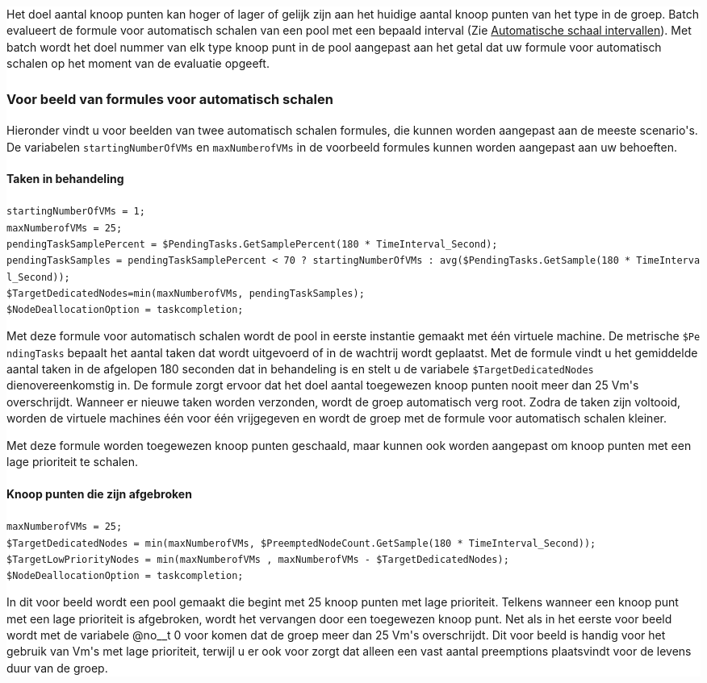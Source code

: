 Het doel aantal knoop punten kan hoger of lager of gelijk zijn aan het huidige aantal knoop punten van het type in de groep. Batch evalueert de formule voor automatisch schalen van een pool met een bepaald interval (Zie [Automatische schaal intervallen](#automatic-scaling-interval)). Met batch wordt het doel nummer van elk type knoop punt in de pool aangepast aan het getal dat uw formule voor automatisch schalen op het moment van de evaluatie opgeeft.

### <a name="sample-autoscale-formulas"></a>Voor beeld van formules voor automatisch schalen

Hieronder vindt u voor beelden van twee automatisch schalen formules, die kunnen worden aangepast aan de meeste scenario's. De variabelen `startingNumberOfVMs` en `maxNumberofVMs` in de voorbeeld formules kunnen worden aangepast aan uw behoeften.

#### <a name="pending-tasks"></a>Taken in behandeling

```
startingNumberOfVMs = 1;
maxNumberofVMs = 25;
pendingTaskSamplePercent = $PendingTasks.GetSamplePercent(180 * TimeInterval_Second);
pendingTaskSamples = pendingTaskSamplePercent < 70 ? startingNumberOfVMs : avg($PendingTasks.GetSample(180 * TimeInterval_Second));
$TargetDedicatedNodes=min(maxNumberofVMs, pendingTaskSamples);
$NodeDeallocationOption = taskcompletion;
```

Met deze formule voor automatisch schalen wordt de pool in eerste instantie gemaakt met één virtuele machine. De metrische `$PendingTasks` bepaalt het aantal taken dat wordt uitgevoerd of in de wachtrij wordt geplaatst. Met de formule vindt u het gemiddelde aantal taken in de afgelopen 180 seconden dat in behandeling is en stelt u de variabele `$TargetDedicatedNodes` dienovereenkomstig in. De formule zorgt ervoor dat het doel aantal toegewezen knoop punten nooit meer dan 25 Vm's overschrijdt. Wanneer er nieuwe taken worden verzonden, wordt de groep automatisch verg root. Zodra de taken zijn voltooid, worden de virtuele machines één voor één vrijgegeven en wordt de groep met de formule voor automatisch schalen kleiner.

Met deze formule worden toegewezen knoop punten geschaald, maar kunnen ook worden aangepast om knoop punten met een lage prioriteit te schalen.

#### <a name="preempted-nodes"></a>Knoop punten die zijn afgebroken 

```
maxNumberofVMs = 25;
$TargetDedicatedNodes = min(maxNumberofVMs, $PreemptedNodeCount.GetSample(180 * TimeInterval_Second));
$TargetLowPriorityNodes = min(maxNumberofVMs , maxNumberofVMs - $TargetDedicatedNodes);
$NodeDeallocationOption = taskcompletion;
```

In dit voor beeld wordt een pool gemaakt die begint met 25 knoop punten met lage prioriteit. Telkens wanneer een knoop punt met een lage prioriteit is afgebroken, wordt het vervangen door een toegewezen knoop punt. Net als in het eerste voor beeld wordt met de variabele @no__t 0 voor komen dat de groep meer dan 25 Vm's overschrijdt. Dit voor beeld is handig voor het gebruik van Vm's met lage prioriteit, terwijl u er ook voor zorgt dat alleen een vast aantal preemptions plaatsvindt voor de levens duur van de groep.
